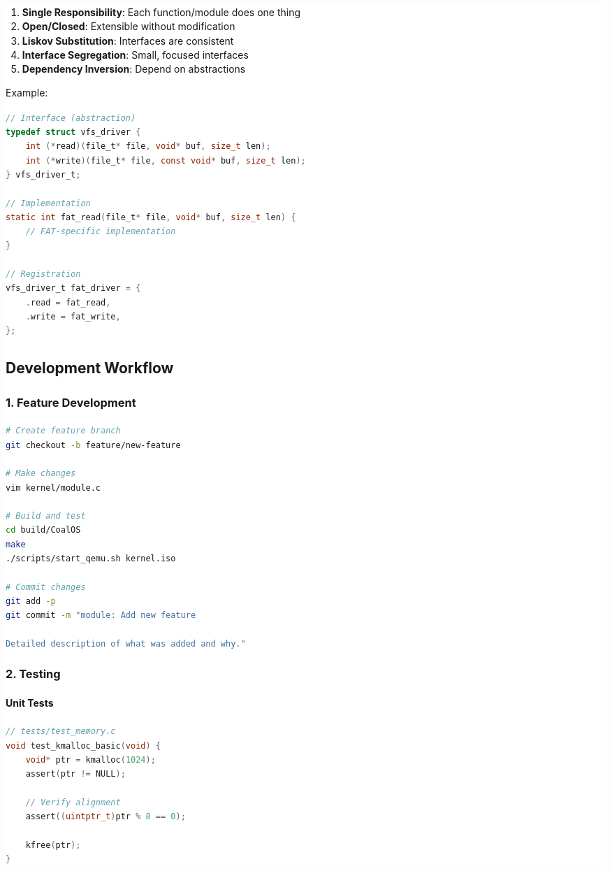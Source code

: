1. **Single Responsibility**: Each function/module does one thing
2. **Open/Closed**: Extensible without modification
3. **Liskov Substitution**: Interfaces are consistent
4. **Interface Segregation**: Small, focused interfaces
5. **Dependency Inversion**: Depend on abstractions

Example:
```c
// Interface (abstraction)
typedef struct vfs_driver {
    int (*read)(file_t* file, void* buf, size_t len);
    int (*write)(file_t* file, const void* buf, size_t len);
} vfs_driver_t;

// Implementation
static int fat_read(file_t* file, void* buf, size_t len) {
    // FAT-specific implementation
}

// Registration
vfs_driver_t fat_driver = {
    .read = fat_read,
    .write = fat_write,
};
```

## Development Workflow

### 1. Feature Development

```bash
# Create feature branch
git checkout -b feature/new-feature

# Make changes
vim kernel/module.c

# Build and test
cd build/CoalOS
make
./scripts/start_qemu.sh kernel.iso

# Commit changes
git add -p
git commit -m "module: Add new feature

Detailed description of what was added and why."
```

### 2. Testing

#### Unit Tests
```c
// tests/test_memory.c
void test_kmalloc_basic(void) {
    void* ptr = kmalloc(1024);
    assert(ptr != NULL);
    
    // Verify alignment
    assert((uintptr_t)ptr % 8 == 0);
    
    kfree(ptr);
}

```